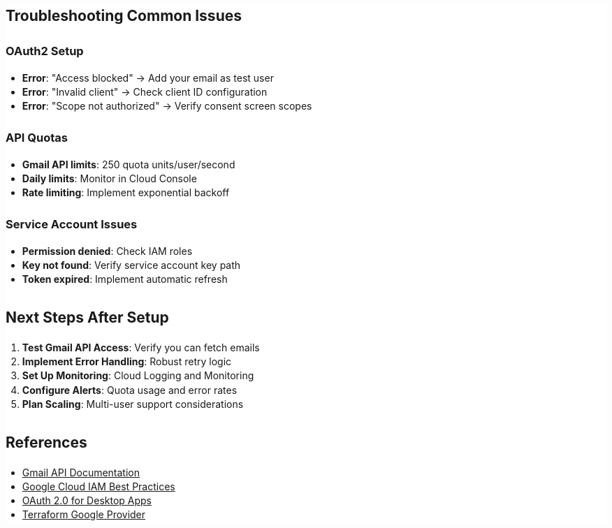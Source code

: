 ## Troubleshooting Common Issues

### OAuth2 Setup
- **Error**: "Access blocked" → Add your email as test user
- **Error**: "Invalid client" → Check client ID configuration
- **Error**: "Scope not authorized" → Verify consent screen scopes

### API Quotas
- **Gmail API limits**: 250 quota units/user/second
- **Daily limits**: Monitor in Cloud Console
- **Rate limiting**: Implement exponential backoff

### Service Account Issues
- **Permission denied**: Check IAM roles
- **Key not found**: Verify service account key path
- **Token expired**: Implement automatic refresh

## Next Steps After Setup

1. **Test Gmail API Access**: Verify you can fetch emails
2. **Implement Error Handling**: Robust retry logic
3. **Set Up Monitoring**: Cloud Logging and Monitoring
4. **Configure Alerts**: Quota usage and error rates
5. **Plan Scaling**: Multi-user support considerations

## References

- [Gmail API Documentation](https://developers.google.com/gmail/api)
- [Google Cloud IAM Best Practices](https://cloud.google.com/iam/docs/using-iam-securely)
- [OAuth 2.0 for Desktop Apps](https://developers.google.com/identity/protocols/oauth2/native-app)
- [Terraform Google Provider](https://registry.terraform.io/providers/hashicorp/google/latest/docs)
